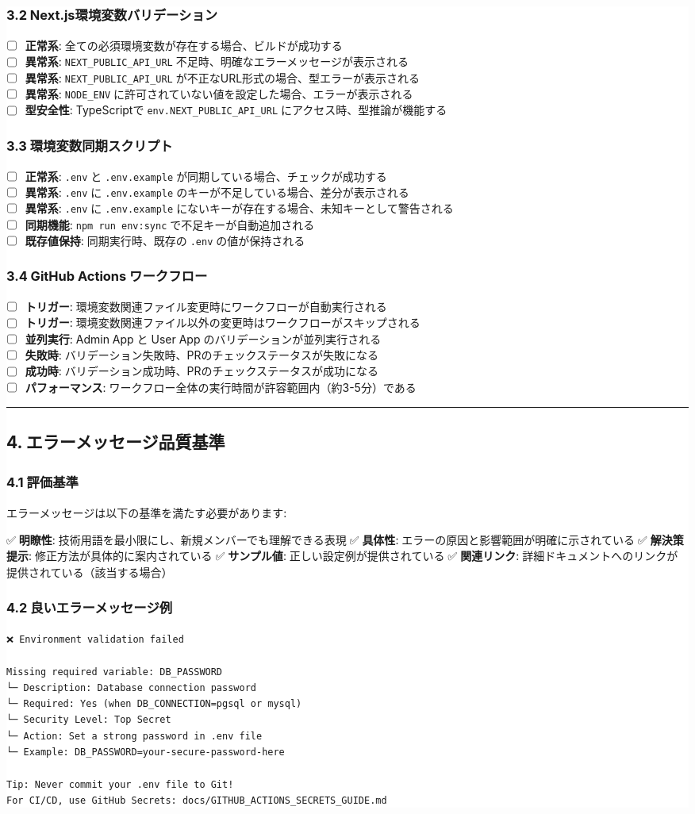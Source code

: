 ### 3.2 Next.js環境変数バリデーション

- [ ] **正常系**: 全ての必須環境変数が存在する場合、ビルドが成功する
- [ ] **異常系**: `NEXT_PUBLIC_API_URL` 不足時、明確なエラーメッセージが表示される
- [ ] **異常系**: `NEXT_PUBLIC_API_URL` が不正なURL形式の場合、型エラーが表示される
- [ ] **異常系**: `NODE_ENV` に許可されていない値を設定した場合、エラーが表示される
- [ ] **型安全性**: TypeScriptで `env.NEXT_PUBLIC_API_URL` にアクセス時、型推論が機能する

### 3.3 環境変数同期スクリプト

- [ ] **正常系**: `.env` と `.env.example` が同期している場合、チェックが成功する
- [ ] **異常系**: `.env` に `.env.example` のキーが不足している場合、差分が表示される
- [ ] **異常系**: `.env` に `.env.example` にないキーが存在する場合、未知キーとして警告される
- [ ] **同期機能**: `npm run env:sync` で不足キーが自動追加される
- [ ] **既存値保持**: 同期実行時、既存の `.env` の値が保持される

### 3.4 GitHub Actions ワークフロー

- [ ] **トリガー**: 環境変数関連ファイル変更時にワークフローが自動実行される
- [ ] **トリガー**: 環境変数関連ファイル以外の変更時はワークフローがスキップされる
- [ ] **並列実行**: Admin App と User App のバリデーションが並列実行される
- [ ] **失敗時**: バリデーション失敗時、PRのチェックステータスが失敗になる
- [ ] **成功時**: バリデーション成功時、PRのチェックステータスが成功になる
- [ ] **パフォーマンス**: ワークフロー全体の実行時間が許容範囲内（約3-5分）である

---

## 4. エラーメッセージ品質基準

### 4.1 評価基準

エラーメッセージは以下の基準を満たす必要があります:

✅ **明瞭性**: 技術用語を最小限にし、新規メンバーでも理解できる表現
✅ **具体性**: エラーの原因と影響範囲が明確に示されている
✅ **解決策提示**: 修正方法が具体的に案内されている
✅ **サンプル値**: 正しい設定例が提供されている
✅ **関連リンク**: 詳細ドキュメントへのリンクが提供されている（該当する場合）

### 4.2 良いエラーメッセージ例

```
❌ Environment validation failed

Missing required variable: DB_PASSWORD
└─ Description: Database connection password
└─ Required: Yes (when DB_CONNECTION=pgsql or mysql)
└─ Security Level: Top Secret
└─ Action: Set a strong password in .env file
└─ Example: DB_PASSWORD=your-secure-password-here

Tip: Never commit your .env file to Git!
For CI/CD, use GitHub Secrets: docs/GITHUB_ACTIONS_SECRETS_GUIDE.md
```
